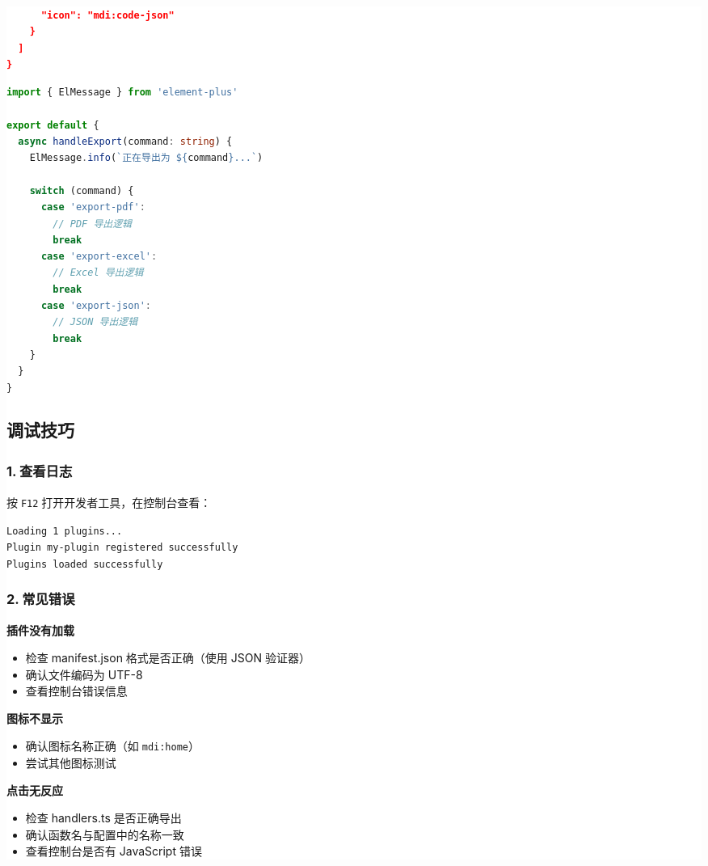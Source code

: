 ```json
      "icon": "mdi:code-json"
    }
  ]
}
```

```typescript
import { ElMessage } from 'element-plus'

export default {
  async handleExport(command: string) {
    ElMessage.info(`正在导出为 ${command}...`)
    
    switch (command) {
      case 'export-pdf':
        // PDF 导出逻辑
        break
      case 'export-excel':
        // Excel 导出逻辑
        break
      case 'export-json':
        // JSON 导出逻辑
        break
    }
  }
}
```

## 调试技巧

### 1. 查看日志

按 `F12` 打开开发者工具，在控制台查看：

```
Loading 1 plugins...
Plugin my-plugin registered successfully
Plugins loaded successfully
```

### 2. 常见错误

**插件没有加载**
- 检查 manifest.json 格式是否正确（使用 JSON 验证器）
- 确认文件编码为 UTF-8
- 查看控制台错误信息

**图标不显示**
- 确认图标名称正确（如 `mdi:home`）
- 尝试其他图标测试

**点击无反应**
- 检查 handlers.ts 是否正确导出
- 确认函数名与配置中的名称一致
- 查看控制台是否有 JavaScript 错误
